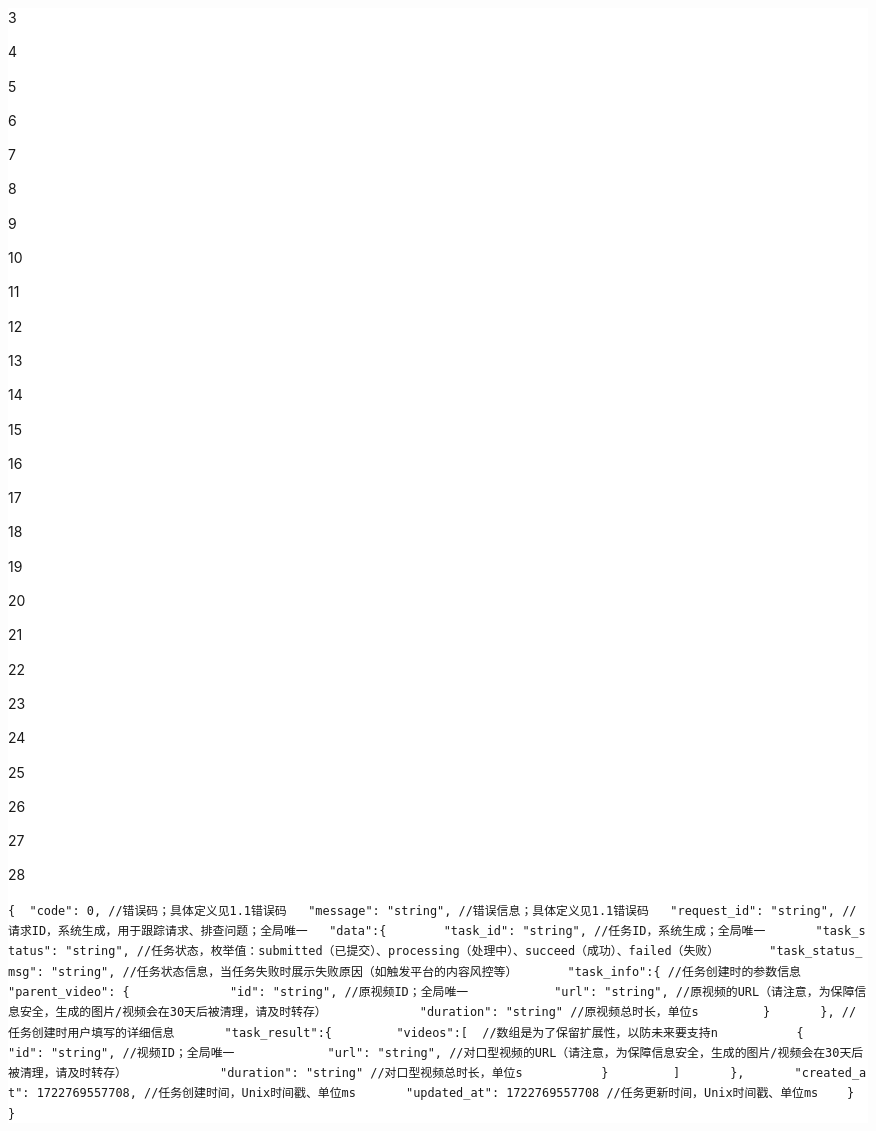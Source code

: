3

4

5

6

7

8

9

10

11

12

13

14

15

16

17

18

19

20

21

22

23

24

25

26

27

28

`{ 	"code": 0, //错误码；具体定义见1.1错误码   "message": "string", //错误信息；具体定义见1.1错误码   "request_id": "string", //请求ID，系统生成，用于跟踪请求、排查问题；全局唯一   "data":{     	"task_id": "string", //任务ID，系统生成；全局唯一       "task_status": "string", //任务状态，枚举值：submitted（已提交）、processing（处理中）、succeed（成功）、failed（失败）       "task_status_msg": "string", //任务状态信息，当任务失败时展示失败原因（如触发平台的内容风控等）       "task_info":{ //任务创建时的参数信息         "parent_video": {          	"id": "string", //原视频ID；全局唯一       		"url": "string", //原视频的URL（请注意，为保障信息安全，生成的图片/视频会在30天后被清理，请及时转存）       		"duration": "string" //原视频总时长，单位s         }       }, //任务创建时用户填写的详细信息       "task_result":{         "videos":[  //数组是为了保留扩展性，以防未来要支持n           {             "id": "string", //视频ID；全局唯一             "url": "string", //对口型视频的URL（请注意，为保障信息安全，生成的图片/视频会在30天后被清理，请及时转存）             "duration": "string" //对口型视频总时长，单位s           }         ]     	},       "created_at": 1722769557708, //任务创建时间，Unix时间戳、单位ms       "updated_at": 1722769557708 //任务更新时间，Unix时间戳、单位ms    } }`

